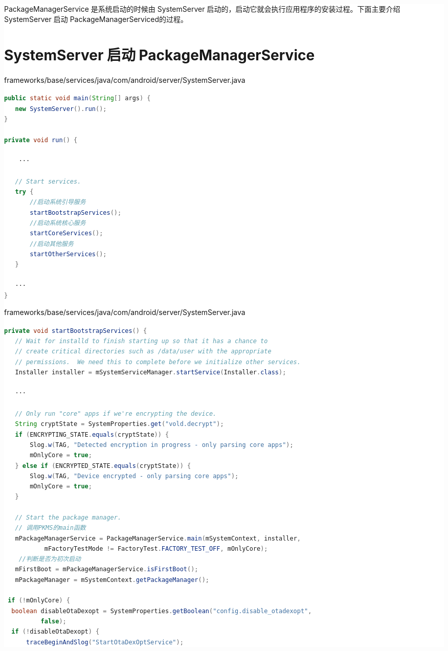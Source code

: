 PackageManagerService 是系统启动的时候由 SystemServer 启动的，启动它就会执行应用程序的安装过程。下面主要介绍 SystemServer 启动 PackageManagerServiced的过程。


# SystemServer 启动 PackageManagerService

frameworks/base/services/java/com/android/server/SystemServer.java

```java
public static void main(String[] args) {
   new SystemServer().run();
}

private void run() {
       
    ···

   // Start services.
   try {
       //启动系统引导服务
       startBootstrapServices();
       //启动系统核心服务
       startCoreServices();
       //启动其他服务
       startOtherServices();
   } 
   
   ···
}
```

frameworks/base/services/java/com/android/server/SystemServer.java

```java
private void startBootstrapServices() {
   // Wait for installd to finish starting up so that it has a chance to
   // create critical directories such as /data/user with the appropriate
   // permissions.  We need this to complete before we initialize other services.
   Installer installer = mSystemServiceManager.startService(Installer.class);

   ···

   // Only run "core" apps if we're encrypting the device.
   String cryptState = SystemProperties.get("vold.decrypt");
   if (ENCRYPTING_STATE.equals(cryptState)) {
       Slog.w(TAG, "Detected encryption in progress - only parsing core apps");
       mOnlyCore = true;
   } else if (ENCRYPTED_STATE.equals(cryptState)) {
       Slog.w(TAG, "Device encrypted - only parsing core apps");
       mOnlyCore = true;
   }

   // Start the package manager.
   // 调用PKMS的main函数
   mPackageManagerService = PackageManagerService.main(mSystemContext, installer,
           mFactoryTestMode != FactoryTest.FACTORY_TEST_OFF, mOnlyCore);
    //判断是否为初次启动
   mFirstBoot = mPackageManagerService.isFirstBoot();
   mPackageManager = mSystemContext.getPackageManager();
   
 if (!mOnlyCore) {
  boolean disableOtaDexopt = SystemProperties.getBoolean("config.disable_otadexopt",
          false);
  if (!disableOtaDexopt) {
      traceBeginAndSlog("StartOtaDexOptService");
```
